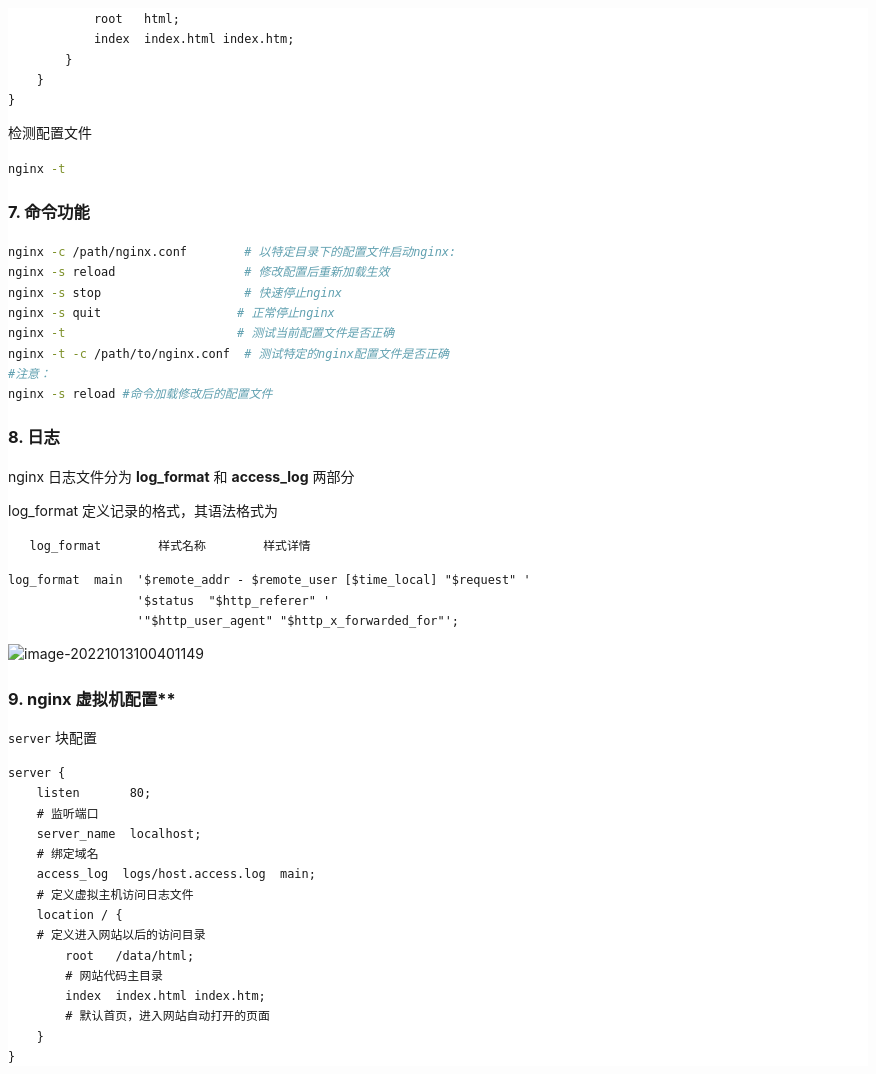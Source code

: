 ```nginx
            root   html;
            index  index.html index.htm;
        }
    }
}
```

检测配置文件

```bash
nginx -t
```

### 7. 命令功能

```bash
nginx -c /path/nginx.conf  	     # 以特定目录下的配置文件启动nginx:
nginx -s reload            	 	 # 修改配置后重新加载生效
nginx -s stop  				 	 # 快速停止nginx
nginx -s quit  				 	# 正常停止nginx
nginx -t    					# 测试当前配置文件是否正确
nginx -t -c /path/to/nginx.conf  # 测试特定的nginx配置文件是否正确
#注意：
nginx -s reload #命令加载修改后的配置文件
```

### 8. 日志

nginx 日志文件分为 **log_format** 和 **access_log** 两部分

log_format 定义记录的格式，其语法格式为

```config
   log_format        样式名称        样式详情
```

```nginx
log_format  main  '$remote_addr - $remote_user [$time_local] "$request" '
                  '$status  "$http_referer" '
                  '"$http_user_agent" "$http_x_forwarded_for"';
```

![image-20221013100401149](https://typora3366.oss-cn-shenzhen.aliyuncs.com/img_for_typora/image-20221013100401149.png)



### 9. nginx 虚拟机配置**

`server` 块配置

```nginx
server {
    listen       80;
    # 监听端口
    server_name  localhost;
    # 绑定域名
    access_log  logs/host.access.log  main;
    # 定义虚拟主机访问日志文件
    location / {
    # 定义进入网站以后的访问目录
        root   /data/html;
        # 网站代码主目录
        index  index.html index.htm;
        # 默认首页，进入网站自动打开的页面
    }
}
```
